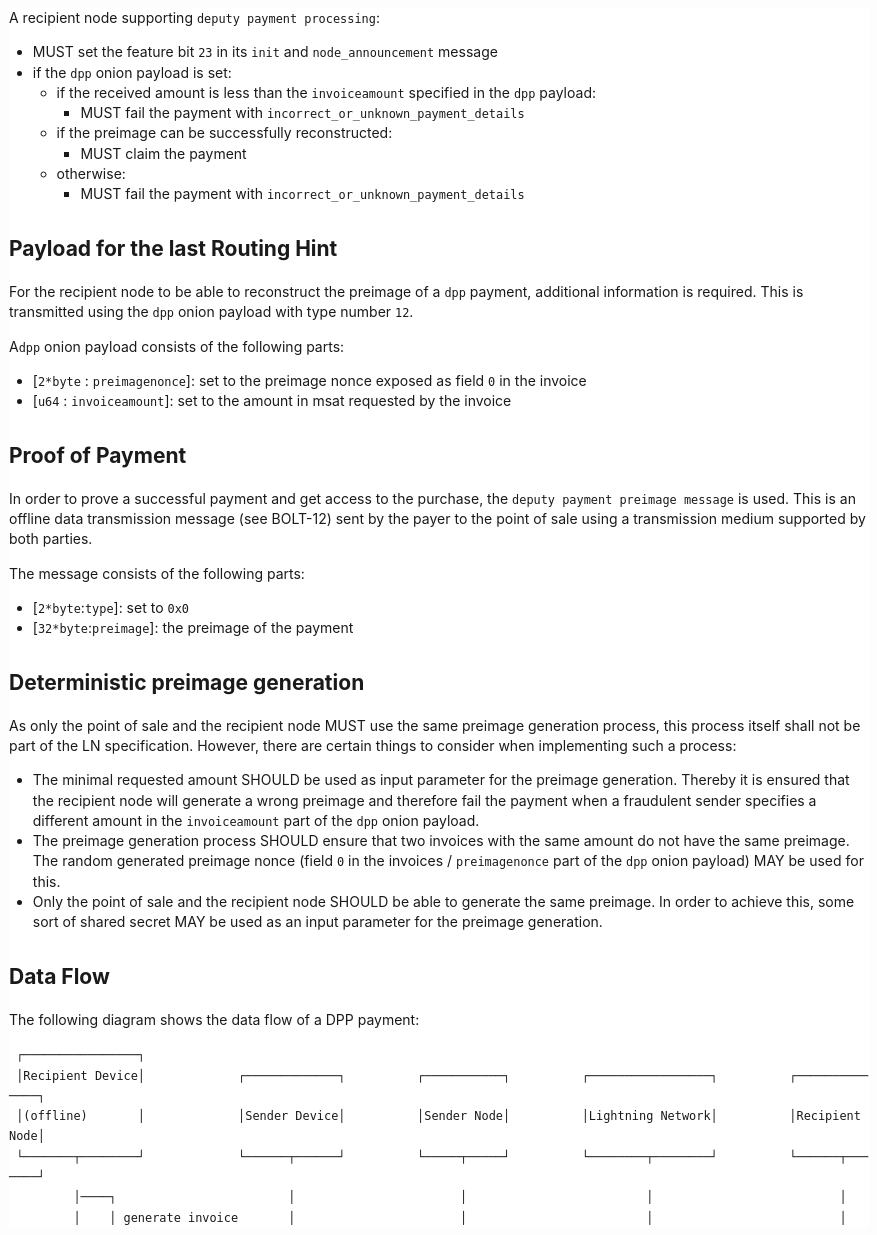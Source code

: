A recipient node supporting `deputy payment processing`:
* MUST set the feature bit `23` in its `init` and `node_announcement` message
* if the `dpp` onion payload is set:
    * if the received amount is less than the `invoiceamount`  specified in the `dpp` payload:
        * MUST fail the payment with `incorrect_or_unknown_payment_details`
    * if the preimage can be successfully reconstructed:
        * MUST claim the payment
    * otherwise:
        * MUST fail the payment with `incorrect_or_unknown_payment_details`



## Payload for the last Routing Hint

For the recipient node to be able to reconstruct the preimage of a `dpp` payment, additional information is required. This is transmitted using the `dpp` onion payload with type number `12`.

A`dpp` onion payload consists of the following parts:
* [`2*byte` : `preimagenonce`]: set to the preimage nonce exposed as field `0` in the invoice
* [`u64` : `invoiceamount`]: set to the amount in msat requested by the invoice

## Proof of Payment

In order to prove a successful payment and get access to the purchase, the `deputy payment preimage message` is used. This is an offline data transmission message (see BOLT-12) sent by the payer to the point of sale using a transmission medium supported by both parties.

The message consists of the following parts:
* [`2*byte`:`type`]: set to `0x0`
* [`32*byte`:`preimage`]: the preimage of the payment

## Deterministic preimage generation

As only the point of sale and the recipient node MUST use the same preimage generation process, this process itself shall not be part of the LN specification. However, there are certain things to consider when implementing such a process:

* The minimal requested amount SHOULD be used as input parameter for the preimage generation. Thereby it is ensured that the recipient node will generate a wrong preimage and therefore fail the payment when a fraudulent sender specifies a different amount in the `invoiceamount` part of the `dpp` onion payload.
* The preimage generation process SHOULD ensure that two invoices with the same amount do not have the same preimage. The random generated preimage nonce (field `0` in the invoices / `preimagenonce` part of the `dpp` onion payload) MAY be used for this.
* Only the point of sale and the recipient node SHOULD be able to generate the same preimage. In order to achieve this, some sort of shared secret MAY be used as an input parameter for the preimage generation.

## Data Flow

The following diagram shows the data flow of a DPP payment:

```
 ┌────────────────┐                                                                                                                            
 │Recipient Device│             ┌─────────────┐          ┌───────────┐          ┌─────────────────┐          ┌──────────────┐                  
 │(offline)       │             │Sender Device│          │Sender Node│          │Lightning Network│          │Recipient Node│                  
 └───────┬────────┘             └──────┬──────┘          └─────┬─────┘          └────────┬────────┘          └──────┬───────┘                  
         │────┐                        │                       │                         │                          │                          
         │    │ generate invoice       │                       │                         │                          │                          
```